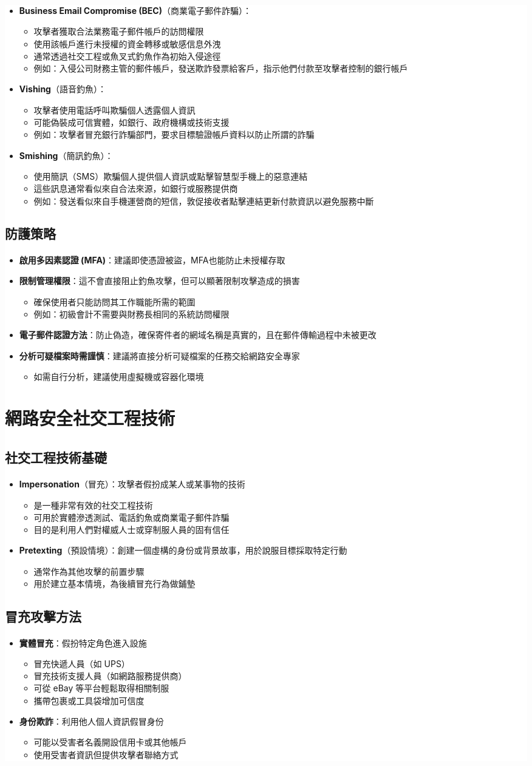 - **Business Email Compromise (BEC)**（商業電子郵件詐騙）：
  - 攻擊者獲取合法業務電子郵件帳戶的訪問權限
  - 使用該帳戶進行未授權的資金轉移或敏感信息外洩
  - 通常透過社交工程或魚叉式釣魚作為初始入侵途徑
  - 例如：入侵公司財務主管的郵件帳戶，發送欺詐發票給客戶，指示他們付款至攻擊者控制的銀行帳戶

- **Vishing**（語音釣魚）：
  - 攻擊者使用電話呼叫欺騙個人透露個人資訊
  - 可能偽裝成可信實體，如銀行、政府機構或技術支援
  - 例如：攻擊者冒充銀行詐騙部門，要求目標驗證帳戶資料以防止所謂的詐騙

- **Smishing**（簡訊釣魚）：
  - 使用簡訊（SMS）欺騙個人提供個人資訊或點擊智慧型手機上的惡意連結
  - 這些訊息通常看似來自合法來源，如銀行或服務提供商
  - 例如：發送看似來自手機運營商的短信，敦促接收者點擊連結更新付款資訊以避免服務中斷

## 防護策略

- **啟用多因素認證 (MFA)**：建議即使憑證被盜，MFA也能防止未授權存取

- **限制管理權限**：這不會直接阻止釣魚攻擊，但可以顯著限制攻擊造成的損害
  - 確保使用者只能訪問其工作職能所需的範圍
  - 例如：初級會計不需要與財務長相同的系統訪問權限

- **電子郵件認證方法**：防止偽造，確保寄件者的網域名稱是真實的，且在郵件傳輸過程中未被更改

- **分析可疑檔案時需謹慎**：建議將直接分析可疑檔案的任務交給網路安全專家
  - 如需自行分析，建議使用虛擬機或容器化環境

# 網路安全社交工程技術

## 社交工程技術基礎

- **Impersonation**（冒充）：攻擊者假扮成某人或某事物的技術
  - 是一種非常有效的社交工程技術
  - 可用於實體滲透測試、電話釣魚或商業電子郵件詐騙
  - 目的是利用人們對權威人士或穿制服人員的固有信任

- **Pretexting**（預設情境）：創建一個虛構的身份或背景故事，用於說服目標採取特定行動
  - 通常作為其他攻擊的前置步驟
  - 用於建立基本情境，為後續冒充行為做鋪墊

## 冒充攻擊方法

- **實體冒充**：假扮特定角色進入設施
  - 冒充快遞人員（如 UPS）
  - 冒充技術支援人員（如網路服務提供商）
  - 可從 eBay 等平台輕鬆取得相關制服
  - 攜帶包裹或工具袋增加可信度

- **身份欺詐**：利用他人個人資訊假冒身份
  - 可能以受害者名義開設信用卡或其他帳戶
  - 使用受害者資訊但提供攻擊者聯絡方式

